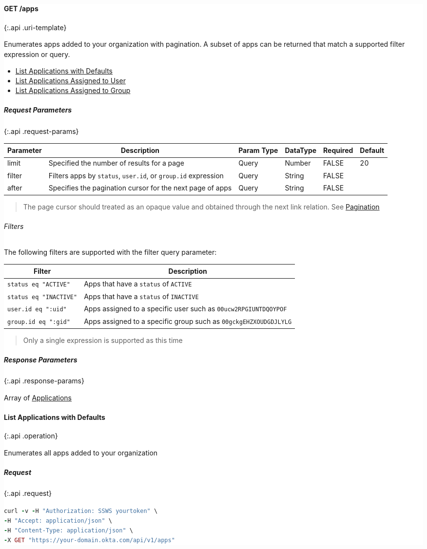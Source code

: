 #### GET /apps
{:.api .uri-template}

Enumerates apps added to your organization with pagination. A subset of apps can be returned that match a supported filter expression or query.

- [List Applications with Defaults](#list-applications-with-defaults)
- [List Applications Assigned to User](#list-applications-assigned-to-user)
- [List Applications Assigned to Group](#list-applications-assigned-to-group)

##### Request Parameters
{:.api .request-params}

Parameter | Description                                                   | Param Type | DataType | Required | Default
--------- | ------------------------------------------------------------- | ---------- | -------- | -------- | -------
limit     | Specified the number of results for a page                    | Query      | Number   | FALSE    | 20
filter    | Filters apps by `status`, `user.id`, or `group.id` expression | Query      | String   | FALSE    |
after     | Specifies the pagination cursor for the next page of apps     | Query      | String   | FALSE    |

> The page cursor should treated as an opaque value and obtained through the next link relation. See [Pagination](/docs/getting_started/design_principles.html#pagination)

###### Filters

The following filters are supported with the filter query parameter:

Filter                 | Description
---------------------- | ------------------------------------------------------
`status eq "ACTIVE"`   | Apps that have a `status` of `ACTIVE`
`status eq "INACTIVE"` | Apps that have a `status` of `INACTIVE`
`user.id eq ":uid"`    | Apps assigned to a specific user such as `00ucw2RPGIUNTDQOYPOF`
`group.id eq ":gid"`   | Apps assigned to a specific group such as `00gckgEHZXOUDGDJLYLG`

> Only a single expression is supported as this time

##### Response Parameters
{:.api .response-params}

Array of [Applications](#application-model)

#### List Applications with Defaults
{:.api .operation}

Enumerates all apps added to your organization

##### Request
{:.api .request}

~~~ ruby
curl -v -H "Authorization: SSWS yourtoken" \
-H "Accept: application/json" \
-H "Content-Type: application/json" \
-X GET "https://your-domain.okta.com/api/v1/apps"
~~~
